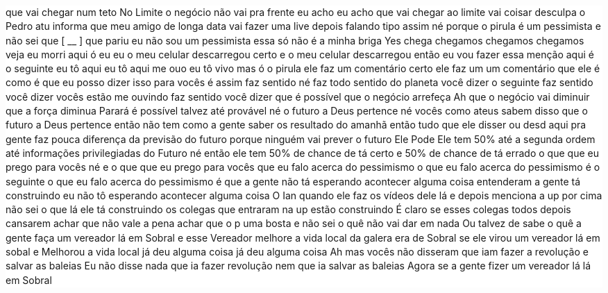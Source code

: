 que vai chegar num teto No Limite o
negócio não vai pra frente eu acho eu
acho que vai chegar ao limite vai coisar
desculpa o Pedro atu informa que meu
amigo de longa data vai fazer uma live
depois falando tipo assim né porque o
pirula é um pessimista e não sei que
[ __ ] que pariu eu não sou um pessimista
essa só não é a minha briga Yes chega
chegamos chegamos chegamos veja eu morri
aqui ó eu eu o meu celular descarregou
certo e o meu celular descarregou então
eu vou fazer essa menção aqui é o
seguinte eu tô aqui eu tô aqui me ouo eu
tô vivo mas
ó o pirula ele faz um comentário certo
ele faz um um comentário que ele
é como é que eu posso dizer isso para
vocês é assim faz sentido né faz todo
sentido do planeta
você dizer o seguinte faz sentido você
dizer vocês estão me ouvindo faz sentido
você dizer que é possível que o negócio
arrefeça Ah que o negócio vai diminuir
que a força diminua Parará é possível
talvez até provável né o futuro a Deus
pertence né vocês como ateus sabem disso
que o futuro a Deus pertence então não
tem como a gente saber os resultado do
amanhã então tudo que ele disser ou desd
aqui pra gente faz pouca diferença da
previsão do futuro porque ninguém vai
prever o futuro Ele Pode Ele tem 50% até
a segunda ordem até informações
privilegiadas do Futuro né então ele tem
50% de chance de tá certo e 50% de
chance de tá errado o que que eu prego
para vocês né e o que que eu prego para
vocês que eu falo acerca do pessimismo o
que eu falo acerca do pessimismo é o
seguinte o que eu falo acerca do
pessimismo é que a gente não tá
esperando acontecer alguma coisa
entenderam a gente tá
construindo eu não tô esperando
acontecer alguma coisa O Ian quando ele
faz os vídeos dele lá e depois menciona
a up por cima não sei o que lá ele tá
construindo os colegas que entraram na
up estão construindo É claro se esses
colegas todos depois cansarem achar que
não vale a pena achar que o p uma bosta
e não sei o quê não vai dar em nada Ou
talvez de sabe o quê a gente faça um
vereador lá em Sobral e esse Vereador
melhore a vida local da galera era de
Sobral se ele virou um vereador lá em
sobal e Melhorou a vida local já deu
alguma coisa já deu alguma coisa Ah mas
vocês não disseram que iam fazer a
revolução e salvar as baleias Eu não
disse nada que ia fazer revolução nem
que ia salvar as baleias Agora se a
gente fizer um vereador lá lá em Sobral